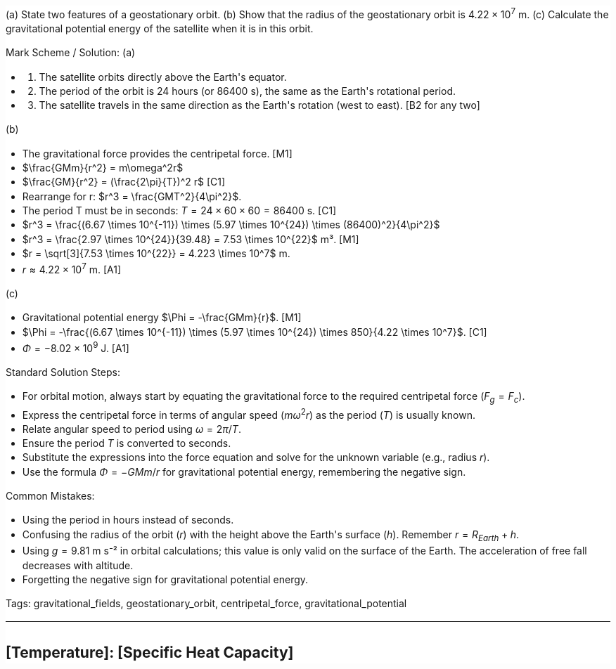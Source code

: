 (a) State two features of a geostationary orbit.
(b) Show that the radius of the geostationary orbit is $4.22 \times 10^7$ m.
(c) Calculate the gravitational potential energy of the satellite when it is in this orbit.

Mark Scheme / Solution:
(a)
- 1. The satellite orbits directly above the Earth's equator.
- 2. The period of the orbit is 24 hours (or 86400 s), the same as the Earth's rotational period.
- 3. The satellite travels in the same direction as the Earth's rotation (west to east). [B2 for any two]

(b)
- The gravitational force provides the centripetal force. [M1]
- $\frac{GMm}{r^2} = m\omega^2r$
- $\frac{GM}{r^2} = (\frac{2\pi}{T})^2 r$ [C1]
- Rearrange for r: $r^3 = \frac{GMT^2}{4\pi^2}$.
- The period T must be in seconds: $T = 24 \times 60 \times 60 = 86400$ s. [C1]
- $r^3 = \frac{(6.67 \times 10^{-11}) \times (5.97 \times 10^{24}) \times (86400)^2}{4\pi^2}$
- $r^3 = \frac{2.97 \times 10^{24}}{39.48} = 7.53 \times 10^{22}$ m³. [M1]
- $r = \sqrt[3]{7.53 \times 10^{22}} = 4.223 \times 10^7$ m.
- $r \approx 4.22 \times 10^7$ m. [A1]

(c)
- Gravitational potential energy $\Phi = -\frac{GMm}{r}$. [M1]
- $\Phi = -\frac{(6.67 \times 10^{-11}) \times (5.97 \times 10^{24}) \times 850}{4.22 \times 10^7}$. [C1]
- $\Phi = -8.02 \times 10^9$ J. [A1]

Standard Solution Steps:
- For orbital motion, always start by equating the gravitational force to the required centripetal force ($F_g = F_c$).
- Express the centripetal force in terms of angular speed ($m\omega^2r$) as the period ($T$) is usually known.
- Relate angular speed to period using $\omega = 2\pi/T$.
- Ensure the period $T$ is converted to seconds.
- Substitute the expressions into the force equation and solve for the unknown variable (e.g., radius $r$).
- Use the formula $\Phi = -GMm/r$ for gravitational potential energy, remembering the negative sign.

Common Mistakes:
- Using the period in hours instead of seconds.
- Confusing the radius of the orbit ($r$) with the height above the Earth's surface ($h$). Remember $r = R_{Earth} + h$.
- Using $g = 9.81$ m s⁻² in orbital calculations; this value is only valid on the surface of the Earth. The acceleration of free fall decreases with altitude.
- Forgetting the negative sign for gravitational potential energy.

Tags:
gravitational_fields, geostationary_orbit, centripetal_force, gravitational_potential

---
## [Temperature]: [Specific Heat Capacity]
